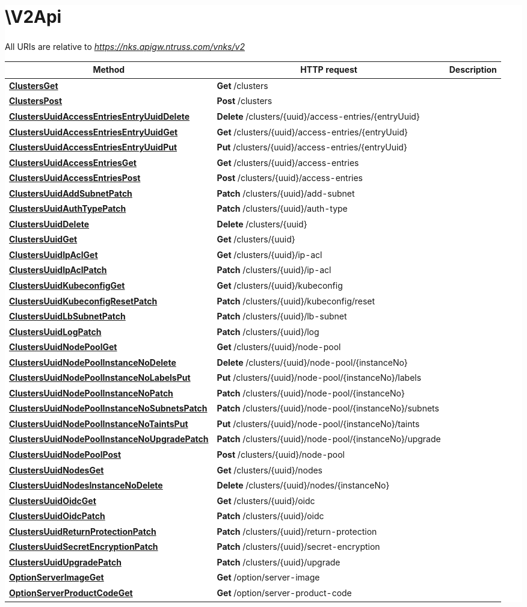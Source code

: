 # \V2Api

All URIs are relative to *https://nks.apigw.ntruss.com/vnks/v2*

Method | HTTP request | Description
------------- | ------------- | -------------
[**ClustersGet**](V2Api.md#ClustersGet) | **Get** /clusters | 
[**ClustersPost**](V2Api.md#ClustersPost) | **Post** /clusters | 
[**ClustersUuidAccessEntriesEntryUuidDelete**](V2Api.md#ClustersUuidAccessEntriesEntryUuidDelete) | **Delete** /clusters/{uuid}/access-entries/{entryUuid} | 
[**ClustersUuidAccessEntriesEntryUuidGet**](V2Api.md#ClustersUuidAccessEntriesEntryUuidGet) | **Get** /clusters/{uuid}/access-entries/{entryUuid} | 
[**ClustersUuidAccessEntriesEntryUuidPut**](V2Api.md#ClustersUuidAccessEntriesEntryUuidPut) | **Put** /clusters/{uuid}/access-entries/{entryUuid} | 
[**ClustersUuidAccessEntriesGet**](V2Api.md#ClustersUuidAccessEntriesGet) | **Get** /clusters/{uuid}/access-entries | 
[**ClustersUuidAccessEntriesPost**](V2Api.md#ClustersUuidAccessEntriesPost) | **Post** /clusters/{uuid}/access-entries | 
[**ClustersUuidAddSubnetPatch**](V2Api.md#ClustersUuidAddSubnetPatch) | **Patch** /clusters/{uuid}/add-subnet | 
[**ClustersUuidAuthTypePatch**](V2Api.md#ClustersUuidAuthTypePatch) | **Patch** /clusters/{uuid}/auth-type | 
[**ClustersUuidDelete**](V2Api.md#ClustersUuidDelete) | **Delete** /clusters/{uuid} | 
[**ClustersUuidGet**](V2Api.md#ClustersUuidGet) | **Get** /clusters/{uuid} | 
[**ClustersUuidIpAclGet**](V2Api.md#ClustersUuidIpAclGet) | **Get** /clusters/{uuid}/ip-acl | 
[**ClustersUuidIpAclPatch**](V2Api.md#ClustersUuidIpAclPatch) | **Patch** /clusters/{uuid}/ip-acl | 
[**ClustersUuidKubeconfigGet**](V2Api.md#ClustersUuidKubeconfigGet) | **Get** /clusters/{uuid}/kubeconfig | 
[**ClustersUuidKubeconfigResetPatch**](V2Api.md#ClustersUuidKubeconfigResetPatch) | **Patch** /clusters/{uuid}/kubeconfig/reset | 
[**ClustersUuidLbSubnetPatch**](V2Api.md#ClustersUuidLbSubnetPatch) | **Patch** /clusters/{uuid}/lb-subnet | 
[**ClustersUuidLogPatch**](V2Api.md#ClustersUuidLogPatch) | **Patch** /clusters/{uuid}/log | 
[**ClustersUuidNodePoolGet**](V2Api.md#ClustersUuidNodePoolGet) | **Get** /clusters/{uuid}/node-pool | 
[**ClustersUuidNodePoolInstanceNoDelete**](V2Api.md#ClustersUuidNodePoolInstanceNoDelete) | **Delete** /clusters/{uuid}/node-pool/{instanceNo} | 
[**ClustersUuidNodePoolInstanceNoLabelsPut**](V2Api.md#ClustersUuidNodePoolInstanceNoLabelsPut) | **Put** /clusters/{uuid}/node-pool/{instanceNo}/labels | 
[**ClustersUuidNodePoolInstanceNoPatch**](V2Api.md#ClustersUuidNodePoolInstanceNoPatch) | **Patch** /clusters/{uuid}/node-pool/{instanceNo} | 
[**ClustersUuidNodePoolInstanceNoSubnetsPatch**](V2Api.md#ClustersUuidNodePoolInstanceNoSubnetsPatch) | **Patch** /clusters/{uuid}/node-pool/{instanceNo}/subnets | 
[**ClustersUuidNodePoolInstanceNoTaintsPut**](V2Api.md#ClustersUuidNodePoolInstanceNoTaintsPut) | **Put** /clusters/{uuid}/node-pool/{instanceNo}/taints | 
[**ClustersUuidNodePoolInstanceNoUpgradePatch**](V2Api.md#ClustersUuidNodePoolInstanceNoUpgradePatch) | **Patch** /clusters/{uuid}/node-pool/{instanceNo}/upgrade | 
[**ClustersUuidNodePoolPost**](V2Api.md#ClustersUuidNodePoolPost) | **Post** /clusters/{uuid}/node-pool | 
[**ClustersUuidNodesGet**](V2Api.md#ClustersUuidNodesGet) | **Get** /clusters/{uuid}/nodes | 
[**ClustersUuidNodesInstanceNoDelete**](V2Api.md#ClustersUuidNodesInstanceNoDelete) | **Delete** /clusters/{uuid}/nodes/{instanceNo} | 
[**ClustersUuidOidcGet**](V2Api.md#ClustersUuidOidcGet) | **Get** /clusters/{uuid}/oidc | 
[**ClustersUuidOidcPatch**](V2Api.md#ClustersUuidOidcPatch) | **Patch** /clusters/{uuid}/oidc | 
[**ClustersUuidReturnProtectionPatch**](V2Api.md#ClustersUuidReturnProtectionPatch) | **Patch** /clusters/{uuid}/return-protection | 
[**ClustersUuidSecretEncryptionPatch**](V2Api.md#ClustersUuidSecretEncryptionPatch) | **Patch** /clusters/{uuid}/secret-encryption | 
[**ClustersUuidUpgradePatch**](V2Api.md#ClustersUuidUpgradePatch) | **Patch** /clusters/{uuid}/upgrade | 
[**OptionServerImageGet**](V2Api.md#OptionServerImageGet) | **Get** /option/server-image | 
[**OptionServerProductCodeGet**](V2Api.md#OptionServerProductCodeGet) | **Get** /option/server-product-code | 